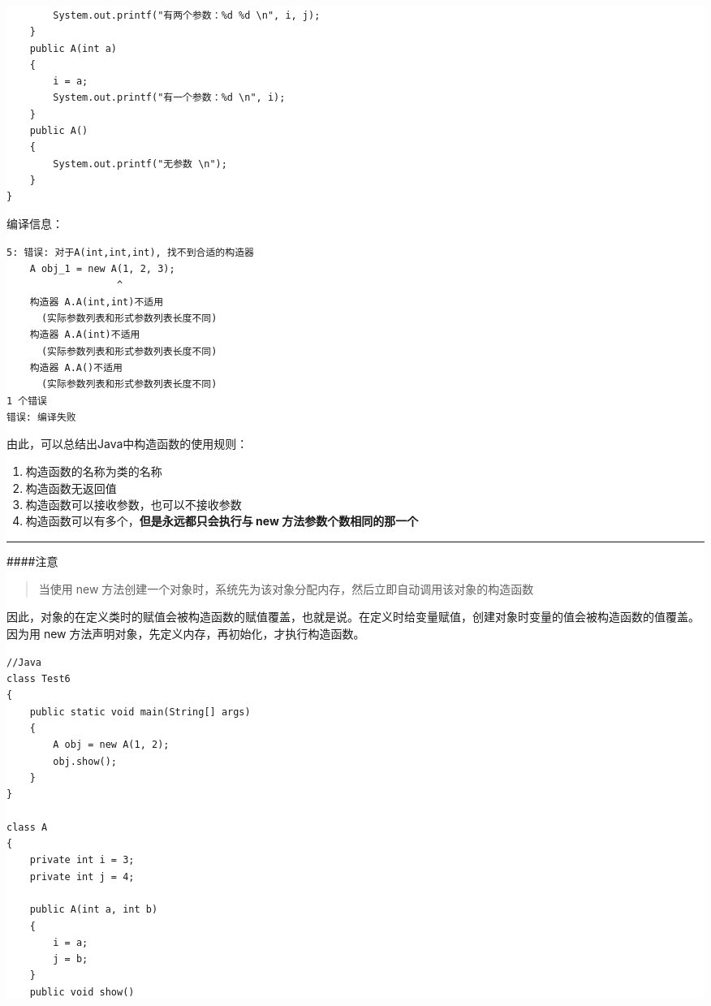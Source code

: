 ```
        System.out.printf("有两个参数：%d %d \n", i, j);
    }
    public A(int a)
    {
        i = a;
        System.out.printf("有一个参数：%d \n", i);
    }
    public A()
    {
        System.out.printf("无参数 \n");
    }
}

```
编译信息：
```
5: 错误: 对于A(int,int,int), 找不到合适的构造器
    A obj_1 = new A(1, 2, 3);
                   ^
    构造器 A.A(int,int)不适用
      (实际参数列表和形式参数列表长度不同)
    构造器 A.A(int)不适用
      (实际参数列表和形式参数列表长度不同)
    构造器 A.A()不适用
      (实际参数列表和形式参数列表长度不同)
1 个错误
错误: 编译失败
```



由此，可以总结出Java中构造函数的使用规则：
1.  构造函数的名称为类的名称
2.  构造函数无返回值
3.  构造函数可以接收参数，也可以不接收参数
4.  构造函数可以有多个，**但是永远都只会执行与 new 方法参数个数相同的那一个**

----

####注意

>当使用 new 方法创建一个对象时，系统先为该对象分配内存，然后立即自动调用该对象的构造函数


因此，对象的在定义类时的赋值会被构造函数的赋值覆盖，也就是说。在定义时给变量赋值，创建对象时变量的值会被构造函数的值覆盖。因为用 new 方法声明对象，先定义内存，再初始化，才执行构造函数。
```
//Java
class Test6
{
    public static void main(String[] args)
    {
        A obj = new A(1, 2);
        obj.show();
    }
}

class A
{
    private int i = 3;
    private int j = 4;

    public A(int a, int b)
    {
        i = a;
        j = b;
    }
    public void show()
```